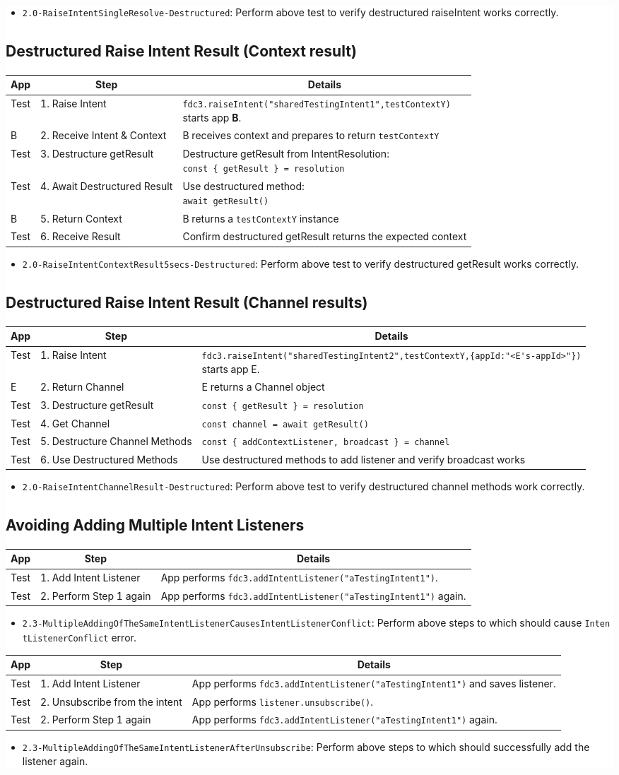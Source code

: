 - `2.0-RaiseIntentSingleResolve-Destructured`: Perform above test to verify destructured raiseIntent works correctly.

## Destructured Raise Intent Result (Context result)

| App    | Step                        | Details                                                                                           |
|--------|-----------------------------|---------------------------------------------------------------------------------------------------|
| Test   | 1. Raise Intent             | `fdc3.raiseIntent("sharedTestingIntent1",testContextY)`<br />starts app **B**. |
| B      | 2. Receive Intent & Context | B receives context and prepares to return `testContextY` |
| Test   | 3. Destructure getResult    | Destructure getResult from IntentResolution: <br />`const { getResult } = resolution` |
| Test   | 4. Await Destructured Result | Use destructured method: <br />`await getResult()` |
| B      | 5. Return Context           | B returns a `testContextY` instance |
| Test   | 6. Receive Result           | Confirm destructured getResult returns the expected context |

- `2.0-RaiseIntentContextResult5secs-Destructured`: Perform above test to verify destructured getResult works correctly.

## Destructured Raise Intent Result (Channel results)

| App  | Step                        | Details                                                                                           |
|------|-----------------------------|---------------------------------------------------------------------------------------------------|
| Test | 1. Raise Intent             | `fdc3.raiseIntent("sharedTestingIntent2",testContextY,{appId:"<E's-appId>"})`<br />starts app E. |
| E    | 2. Return Channel           | E returns a Channel object |
| Test | 3. Destructure getResult    | `const { getResult } = resolution` |
| Test | 4. Get Channel              | `const channel = await getResult()` |
| Test | 5. Destructure Channel Methods | `const { addContextListener, broadcast } = channel` |
| Test | 6. Use Destructured Methods | Use destructured methods to add listener and verify broadcast works |

- `2.0-RaiseIntentChannelResult-Destructured`: Perform above test to verify destructured channel methods work correctly.

## Avoiding Adding Multiple Intent Listeners 

| App  | Step                      | Details |
|------|---------------------------|---------|
| Test | 1. Add Intent Listener            | App performs `fdc3.addIntentListener("aTestingIntent1")`. |
| Test | 2. Perform Step 1 again | App performs `fdc3.addIntentListener("aTestingIntent1")` again. |


- `2.3-MultipleAddingOfTheSameIntentListenerCausesIntentListenerConflict`: Perform above steps to which should cause `IntentListenerConflict` error.

| App  | Step                      | Details |
|------|---------------------------|---------|
| Test | 1. Add Intent Listener            | App performs `fdc3.addIntentListener("aTestingIntent1")` and saves listener. |
| Test | 2. Unsubscribe from the intent | App performs `listener.unsubscribe()`. |
| Test | 2. Perform Step 1 again | App performs `fdc3.addIntentListener("aTestingIntent1")` again. |


- `2.3-MultipleAddingOfTheSameIntentListenerAfterUnsubscribe`: Perform above steps to which should successfully add the listener again.

